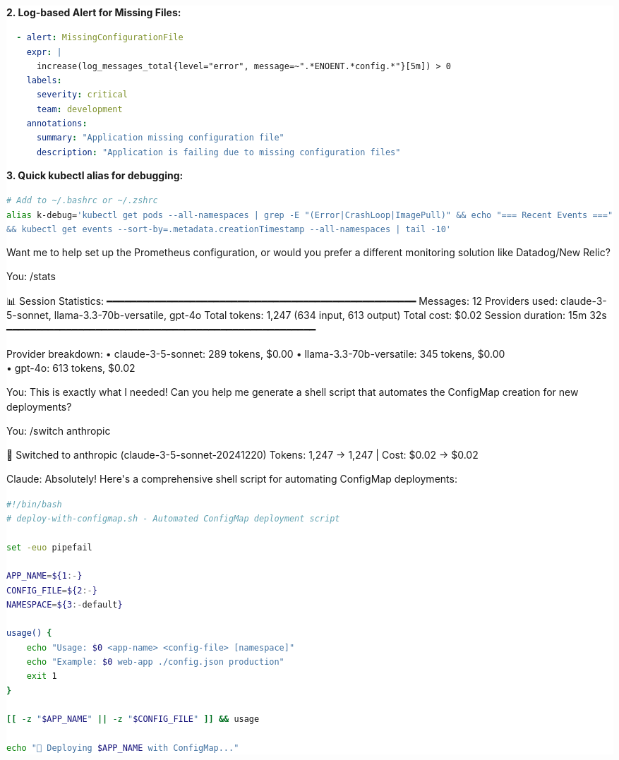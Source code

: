**2. Log-based Alert for Missing Files:**
```yaml
  - alert: MissingConfigurationFile
    expr: |
      increase(log_messages_total{level="error", message=~".*ENOENT.*config.*"}[5m]) > 0
    labels:
      severity: critical
      team: development
    annotations:
      summary: "Application missing configuration file"
      description: "Application is failing due to missing configuration files"
```

**3. Quick kubectl alias for debugging:**
```bash
# Add to ~/.bashrc or ~/.zshrc
alias k-debug='kubectl get pods --all-namespaces | grep -E "(Error|CrashLoop|ImagePull)" && echo "=== Recent Events ===" && kubectl get events --sort-by=.metadata.creationTimestamp --all-namespaces | tail -10'
```

Want me to help set up the Prometheus configuration, or would you prefer a different monitoring solution like Datadog/New Relic?

You: /stats

📊 Session Statistics:
━━━━━━━━━━━━━━━━━━━━━━━━━━━━━━━━━━━━━━━━━━━━━━━━━━━━
Messages: 12
Providers used: claude-3-5-sonnet, llama-3.3-70b-versatile, gpt-4o
Total tokens: 1,247 (634 input, 613 output)
Total cost: $0.02
Session duration: 15m 32s
━━━━━━━━━━━━━━━━━━━━━━━━━━━━━━━━━━━━━━━━━━━━━━━━━━━━

Provider breakdown:
• claude-3-5-sonnet: 289 tokens, $0.00
• llama-3.3-70b-versatile: 345 tokens, $0.00  
• gpt-4o: 613 tokens, $0.02

You: This is exactly what I needed! Can you help me generate a shell script that automates the ConfigMap creation for new deployments?

You: /switch anthropic

🔄 Switched to anthropic (claude-3-5-sonnet-20241220)
Tokens: 1,247 → 1,247 | Cost: $0.02 → $0.02

Claude: Absolutely! Here's a comprehensive shell script for automating ConfigMap deployments:

```bash
#!/bin/bash
# deploy-with-configmap.sh - Automated ConfigMap deployment script

set -euo pipefail

APP_NAME=${1:-}
CONFIG_FILE=${2:-}
NAMESPACE=${3:-default}

usage() {
    echo "Usage: $0 <app-name> <config-file> [namespace]"
    echo "Example: $0 web-app ./config.json production"
    exit 1
}

[[ -z "$APP_NAME" || -z "$CONFIG_FILE" ]] && usage

echo "🚀 Deploying $APP_NAME with ConfigMap..."
```